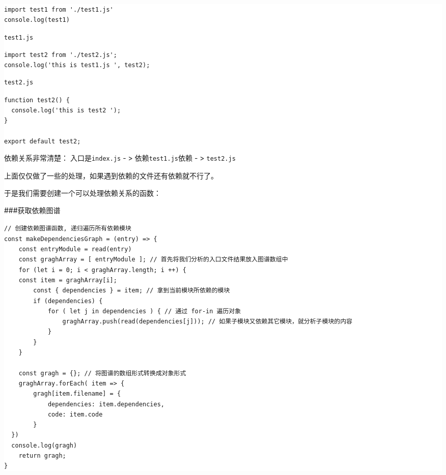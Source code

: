 ```
import test1 from './test1.js'
console.log(test1)
```

`test1.js`

```
import test2 from './test2.js';
console.log('this is test1.js ', test2);

```

`test2.js`
```
function test2() {
  console.log('this is test2 ');
}

export default test2;

```

依赖关系非常清楚：
入口是`index.js` - > 依赖`test1.js`依赖 - > `test2.js`

上面仅仅做了一些的处理，如果遇到依赖的文件还有依赖就不行了。


于是我们需要创建一个可以处理依赖关系的函数：


###获取依赖图谱
```
// 创建依赖图谱函数, 递归遍历所有依赖模块
const makeDependenciesGraph = (entry) => {
	const entryModule = read(entry)
	const graghArray = [ entryModule ]; // 首先将我们分析的入口文件结果放入图谱数组中
	for (let i = 0; i < graghArray.length; i ++) {
    const item = graghArray[i];
		const { dependencies } = item; // 拿到当前模块所依赖的模块
		if (dependencies) {
			for ( let j in dependencies ) { // 通过 for-in 遍历对象
				graghArray.push(read(dependencies[j])); // 如果子模块又依赖其它模块，就分析子模块的内容
			}
		}
	}

	const gragh = {}; // 将图谱的数组形式转换成对象形式
	graghArray.forEach( item => {
		gragh[item.filename] = {
			dependencies: item.dependencies,
			code: item.code
		}
  })
  console.log(gragh)
	return gragh;
}

```


  [1]: https://segmentfault.com/a/1190000020034137
  [2]: https://segmentfault.com/a/1190000019126657
  [3]: https://github.com/JinJieTan/mini-webpack
  [4]: https://segmentfault.com/a/1190000018312127
  [5]: https://segmentfault.com/a/1190000018312930